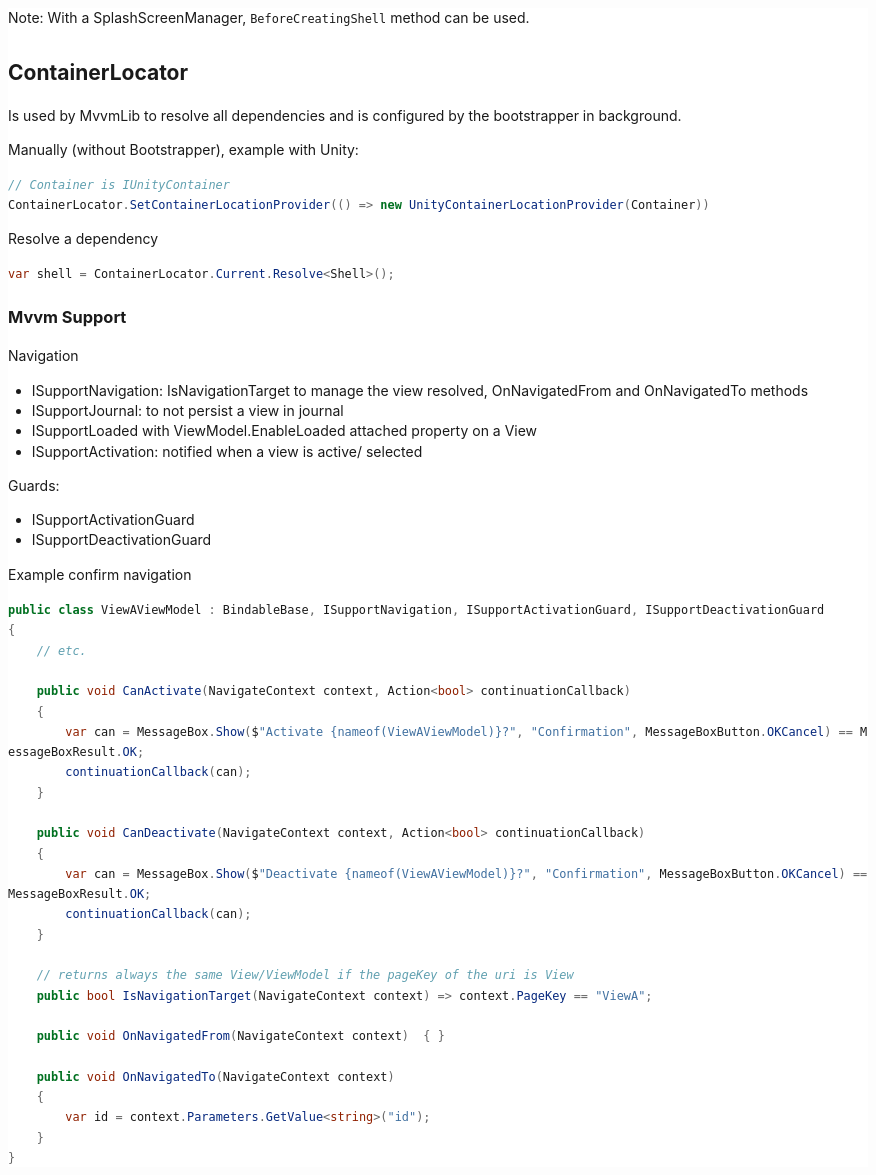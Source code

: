 Note: With a SplashScreenManager, `BeforeCreatingShell` method can be used.

## ContainerLocator

Is used by MvvmLib to resolve all dependencies and is configured by the bootstrapper in background.

Manually (without Bootstrapper), example with Unity:

```cs
// Container is IUnityContainer
ContainerLocator.SetContainerLocationProvider(() => new UnityContainerLocationProvider(Container))
```

Resolve a dependency

```cs
var shell = ContainerLocator.Current.Resolve<Shell>();
```

### Mvvm Support

Navigation

- ISupportNavigation: IsNavigationTarget to manage the view resolved, OnNavigatedFrom and OnNavigatedTo methods
- ISupportJournal: to not persist a view in journal
- ISupportLoaded with ViewModel.EnableLoaded attached property on a View
- ISupportActivation: notified when a view is active/ selected

Guards:

- ISupportActivationGuard
- ISupportDeactivationGuard

Example confirm navigation

```cs
public class ViewAViewModel : BindableBase, ISupportNavigation, ISupportActivationGuard, ISupportDeactivationGuard
{
    // etc.

    public void CanActivate(NavigateContext context, Action<bool> continuationCallback)
    {
        var can = MessageBox.Show($"Activate {nameof(ViewAViewModel)}?", "Confirmation", MessageBoxButton.OKCancel) == MessageBoxResult.OK;
        continuationCallback(can);
    }

    public void CanDeactivate(NavigateContext context, Action<bool> continuationCallback)
    {
        var can = MessageBox.Show($"Deactivate {nameof(ViewAViewModel)}?", "Confirmation", MessageBoxButton.OKCancel) == MessageBoxResult.OK;
        continuationCallback(can);
    }

    // returns always the same View/ViewModel if the pageKey of the uri is View
    public bool IsNavigationTarget(NavigateContext context) => context.PageKey == "ViewA";

    public void OnNavigatedFrom(NavigateContext context)  { }

    public void OnNavigatedTo(NavigateContext context)
    {
        var id = context.Parameters.GetValue<string>("id");
    }
}
```
